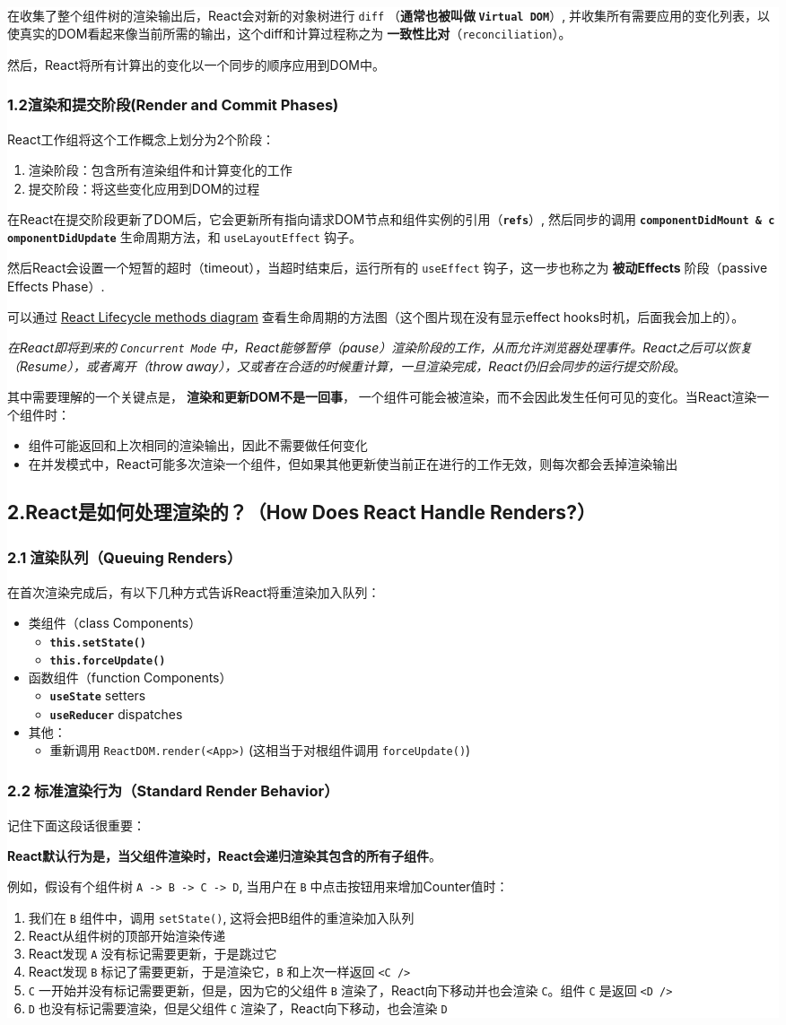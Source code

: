 在收集了整个组件树的渲染输出后，React会对新的对象树进行  `diff` （**通常也被叫做 `Virtual DOM`**）, 并收集所有需要应用的变化列表，以使真实的DOM看起来像当前所需的输出，这个diff和计算过程称之为 **一致性比对**（`reconciliation`）。

然后，React将所有计算出的变化以一个同步的顺序应用到DOM中。



### 1.2渲染和提交阶段(Render and Commit Phases)

React工作组将这个工作概念上划分为2个阶段：

1. 渲染阶段：包含所有渲染组件和计算变化的工作
2. 提交阶段：将这些变化应用到DOM的过程

在React在提交阶段更新了DOM后，它会更新所有指向请求DOM节点和组件实例的引用（**`refs`**）, 然后同步的调用 **`componentDidMount & componentDidUpdate`** 生命周期方法，和 `useLayoutEffect` 钩子。

然后React会设置一个短暂的超时（timeout），当超时结束后，运行所有的 `useEffect` 钩子，这一步也称之为 **被动Effects** 阶段（passive Effects Phase）.

可以通过 [React Lifecycle methods diagram](https://projects.wojtekmaj.pl/react-lifecycle-methods-diagram/) 查看生命周期的方法图（这个图片现在没有显示effect hooks时机，后面我会加上的）。

*在React即将到来的 `Concurrent Mode` 中，React能够暂停（pause）渲染阶段的工作，从而允许浏览器处理事件。React之后可以恢复（Resume），或者离开（throw away），又或者在合适的时候重计算，一旦渲染完成，React仍旧会同步的运行提交阶段*。

其中需要理解的一个关键点是， **渲染和更新DOM不是一回事**， 一个组件可能会被渲染，而不会因此发生任何可见的变化。当React渲染一个组件时：

- 组件可能返回和上次相同的渲染输出，因此不需要做任何变化
- 在并发模式中，React可能多次渲染一个组件，但如果其他更新使当前正在进行的工作无效，则每次都会丢掉渲染输出



## 2.React是如何处理渲染的？（How Does React Handle Renders?）

### 2.1 渲染队列（Queuing Renders）

在首次渲染完成后，有以下几种方式告诉React将重渲染加入队列：

- 类组件（class Components）
  - **`this.setState()`**
  - **`this.forceUpdate()`**
- 函数组件（function Components）
  - **`useState`** setters
  - **`useReducer`** dispatches
- 其他：
  - 重新调用 `ReactDOM.render(<App>)` (这相当于对根组件调用 `forceUpdate()`)



### 2.2 标准渲染行为（Standard Render Behavior）

记住下面这段话很重要：

**React默认行为是，当父组件渲染时，React会递归渲染其包含的所有子组件**。

例如，假设有个组件树 `A -> B -> C -> D`, 当用户在 `B` 中点击按钮用来增加Counter值时：

1. 我们在 `B` 组件中，调用 `setState()`, 这将会把B组件的重渲染加入队列
2. React从组件树的顶部开始渲染传递
3. React发现 `A` 没有标记需要更新，于是跳过它
4. React发现 `B` 标记了需要更新，于是渲染它，`B` 和上次一样返回 `<C />`
5. `C` 一开始并没有标记需要更新，但是，因为它的父组件 `B` 渲染了，React向下移动并也会渲染 `C`。组件 `C` 是返回 `<D />`
6. `D` 也没有标记需要渲染，但是父组件 `C` 渲染了，React向下移动，也会渲染 `D`

